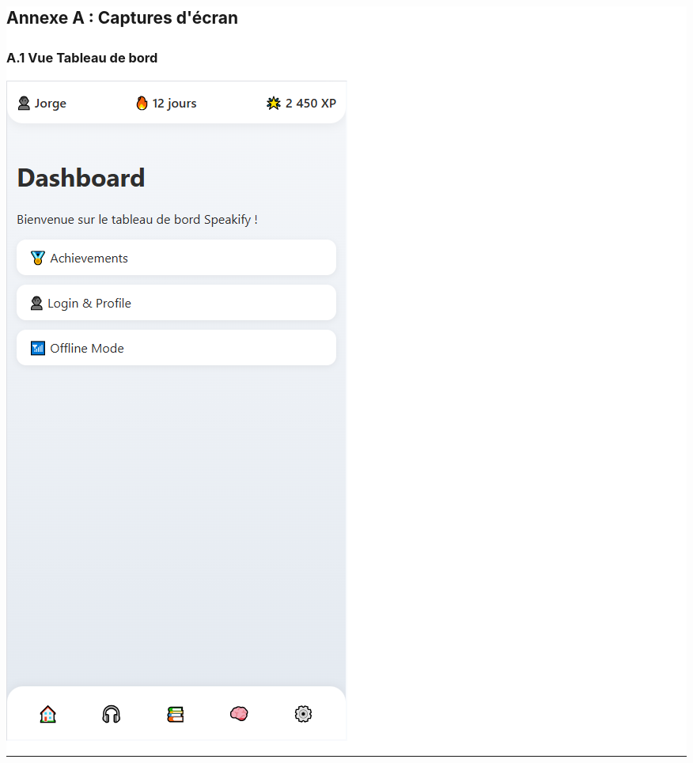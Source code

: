
## Annexe A : Captures d'écran

### A.1 Vue Tableau de bord

![Vue Dashboard](./images/dashboard.png)

---
